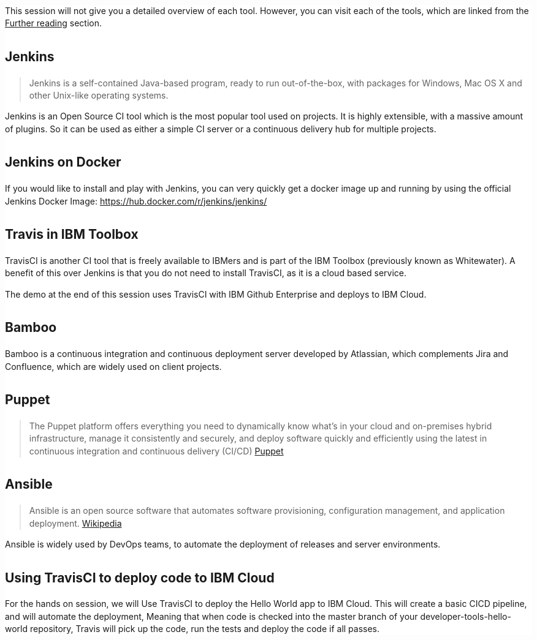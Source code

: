 This session will not give you a detailed overview of each tool.  However, you can visit each of the tools, which are linked from the [Further reading](#further) section.

## Jenkins 
> Jenkins is a self-contained Java-based program, ready to run out-of-the-box, with packages for Windows, Mac OS X and other Unix-like operating systems.

Jenkins is an Open Source CI tool which is the most popular tool used on projects.  It is highly extensible, with a massive amount of plugins. So it can be used as either a simple CI server or a continuous delivery hub for multiple projects.

## Jenkins on Docker
If you would like to install and play with Jenkins, you can very quickly get a docker image up and running by using the official Jenkins Docker Image: 
https://hub.docker.com/r/jenkins/jenkins/

## Travis in IBM Toolbox
TravisCI is another CI tool that is freely available to IBMers and is part of the IBM Toolbox (previously known as Whitewater).  A benefit of this over Jenkins is that you do not need to install TravisCI, as it is a cloud based service.

The demo at the end of this session uses TravisCI with IBM Github Enterprise and deploys to IBM Cloud.

## Bamboo
Bamboo is a continuous integration and continuous deployment server developed by Atlassian, which complements Jira and Confluence, which are widely used on client projects.
 
## Puppet
> The Puppet platform offers everything you need to dynamically know what’s in your cloud and on-premises hybrid infrastructure, manage it consistently and securely, and deploy software quickly and efficiently using the latest in continuous integration and continuous delivery (CI/CD)
[Puppet](https://puppet.com/products/why-puppet)  

## Ansible
> Ansible is an open source software that automates software provisioning, configuration management, and application deployment.
[Wikipedia](https://en.wikipedia.org/wiki/Ansible_(software))  

Ansible is widely used by DevOps teams, to automate the deployment of releases and server environments.  

<a name="using-travis-ci"></a>
## Using TravisCI to deploy code to IBM Cloud

For the hands on session, we will Use TravisCI to deploy the Hello World app to IBM Cloud.  This will create a basic CICD pipeline, and will automate the deployment,  Meaning that when code is checked into the master branch of your developer-tools-hello-world repository, Travis will pick up the code, run the tests and deploy the code if all passes.
